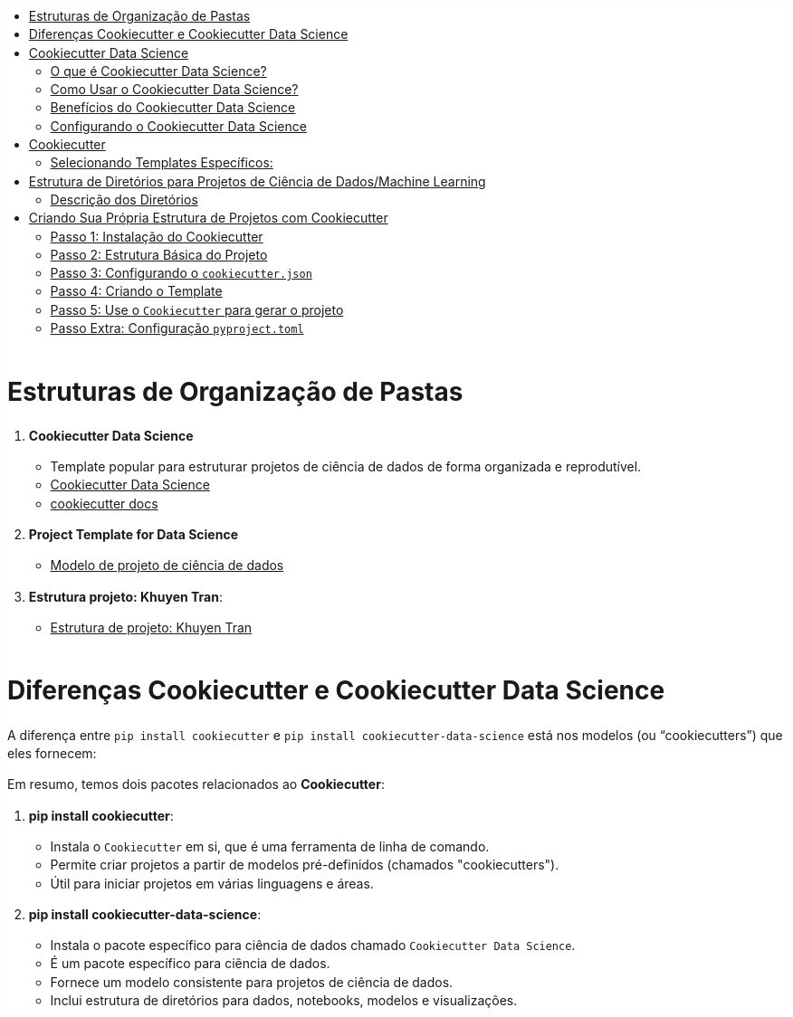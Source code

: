 - [Estruturas de Organização de Pastas](#estruturas-de-organização-de-pastas)
- [Diferenças Cookiecutter e Cookiecutter Data Science](#diferenças-cookiecutter-e-cookiecutter-data-science)
- [Cookiecutter Data Science](#cookiecutter-data-science)
    - [O que é Cookiecutter Data Science?](#o-que-é-cookiecutter-data-science)
    - [Como Usar o Cookiecutter Data Science?](#como-usar-o-cookiecutter-data-science)
    - [Benefícios do Cookiecutter Data Science](#benefícios-do-cookiecutter-data-science)
  - [Configurando o Cookiecutter Data Science](#configurando-o-cookiecutter-data-science)
- [Cookiecutter](#cookiecutter)
  - [Selecionando Templates Específicos:](#selecionando-templates-específicos)
- [Estrutura de Diretórios para Projetos de Ciência de Dados/Machine Learning](#estrutura-de-diretórios-para-projetos-de-ciência-de-dadosmachine-learning)
  - [Descrição dos Diretórios](#descrição-dos-diretórios)
- [Criando Sua Própria Estrutura de Projetos com Cookiecutter](#criando-sua-própria-estrutura-de-projetos-com-cookiecutter)
  - [Passo 1: Instalação do Cookiecutter](#passo-1-instalação-do-cookiecutter)
  - [Passo 2: Estrutura Básica do Projeto](#passo-2-estrutura-básica-do-projeto)
  - [Passo 3: Configurando o `cookiecutter.json`](#passo-3-configurando-o-cookiecutterjson)
  - [Passo 4: Criando o Template](#passo-4-criando-o-template)
  - [Passo 5: Use o `Cookiecutter` para gerar o projeto](#passo-5-use-o-cookiecutter-para-gerar-o-projeto)
  - [Passo Extra: Configuração `pyproject.toml`](#passo-extra-configuração-pyprojecttoml)
  
#  Estruturas de Organização de Pastas

1. **Cookiecutter Data Science**
   - Template popular para estruturar projetos de ciência de dados de forma organizada e reprodutível.
   - [Cookiecutter Data Science](https://drivendata.github.io/cookiecutter-data-science/)
   - [cookiecutter docs](https://cookiecutter.readthedocs.io/en/2.0.2/)

2. **Project Template for Data Science**
   - [Modelo de projeto de ciência de dados](https://joserzapata.github.io/data-science-project-template/)

3. **Estrutura projeto: Khuyen Tran**:
   - [Estrutura de projeto: Khuyen Tran](https://henriqueajnb.github.io/data-science-escalavel/cap02-estrutura_projeto/sec2-1-introducao.html)

# Diferenças Cookiecutter e Cookiecutter Data Science
A diferença entre `pip install cookiecutter` e `pip install cookiecutter-data-science` está nos modelos (ou “cookiecutters”) que eles fornecem:

Em resumo, temos dois pacotes relacionados ao **Cookiecutter**:

1. **pip install cookiecutter**:
   - Instala o `Cookiecutter` em si, que é uma ferramenta de linha de comando.
   - Permite criar projetos a partir de modelos pré-definidos (chamados "cookiecutters").
   - Útil para iniciar projetos em várias linguagens e áreas.

2. **pip install cookiecutter-data-science**:
   - Instala o pacote específico para ciência de dados chamado `Cookiecutter Data Science`.
   - É um pacote específico para ciência de dados.
   - Fornece um modelo consistente para projetos de ciência de dados.
   - Inclui estrutura de diretórios para dados, notebooks, modelos e visualizações.
